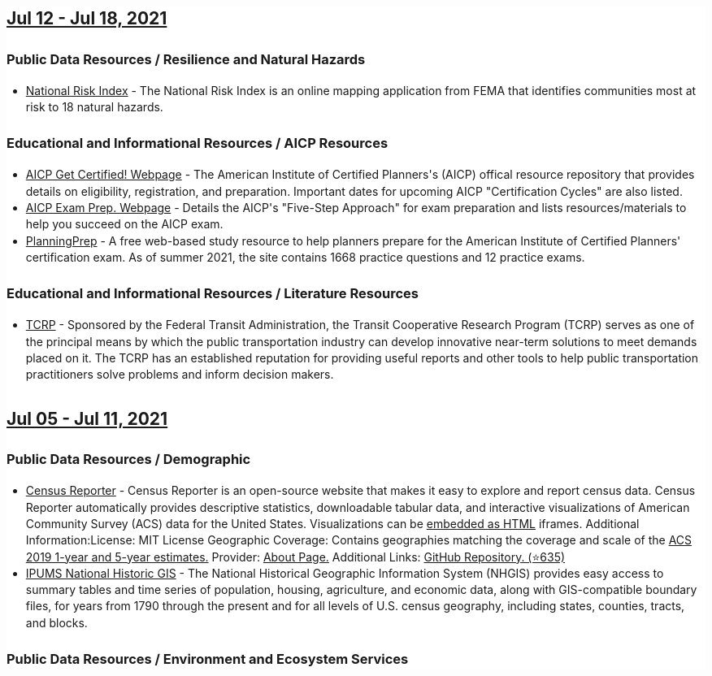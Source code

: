 ## [Jul 12 - Jul 18, 2021](/content/2021/28/README.md)

### Public Data Resources / Resilience and Natural Hazards

*   [National Risk Index](https://www.fema.gov/flood-maps/products-tools/national-risk-index) - The National Risk Index is an online mapping application from FEMA that identifies communities most at risk to 18 natural hazards.

### Educational and Informational Resources / AICP Resources

*   [AICP Get Certified! Webpage](https://www.planning.org/certification/) - The American Institute of Certified Planners's (AICP) offical resource repository that provides details on eligibility, registration, and preparation. Important dates for upcoming AICP "Certification Cycles" are also listed.
*   [AICP Exam Prep. Webpage](https://www.planning.org/certification/register/#examprep/) - Details the AICP's "Five-Step Approach" for exam preparation and lists resources/materials to help you succeed on the AICP exam.
*   [PlanningPrep](https://www.planningprep.com/) - A free web-based study resource to help planners prepare for the American Institute of Certified Planners' certification exam. As of summer 2021, the site contains 1668 practice questions and 12 practice exams.

### Educational and Informational Resources / Literature Resources

*   [TCRP](http://www.trb.org/TCRP/TCRP.aspx) - Sponsored by the Federal Transit Administration, the Transit Cooperative Research Program (TCRP) serves as one of the principal means by which the public transportation industry can develop innovative near-term solutions to meet demands placed on it. The TCRP has an established reputation for providing useful reports and other tools to help public transportation practitioners solve problems and inform decision makers.

## [Jul 05 - Jul 11, 2021](/content/2021/27/README.md)

### Public Data Resources / Demographic

*   [Census Reporter](https://censusreporter.org/) - Census Reporter is an open-source website that makes it easy to explore and report census data. Census Reporter automatically provides descriptive statistics, downloadable tabular data, and interactive visualizations of American Community Survey (ACS) data for the United States. Visualizations can be [embedded as HTML](https://censusreporter.org/examples/embed-charts/) iframes. Additional Information:License: MIT License Geographic Coverage: Contains geographies matching the coverage and scale of the [ACS 2019 1-year and 5-year estimates.](https://web.archive.org/web/20210519000200/https://www.census.gov/programs-surveys/acs/geography-acs/areas-published.html) Provider: [About Page.](https://censusreporter.org/about/) Additional Links: [GitHub Repository. (⭐635)](https://github.com/censusreporter/censusreporter)
*   [IPUMS National Historic GIS](https://www.nhgis.org/) - The National Historical Geographic Information System (NHGIS) provides easy access to summary tables and time series of population, housing, agriculture, and economic data, along with GIS-compatible boundary files, for years from 1790 through the present and for all levels of U.S. census geography, including states, counties, tracts, and blocks.

### Public Data Resources / Environment and Ecosystem Services
